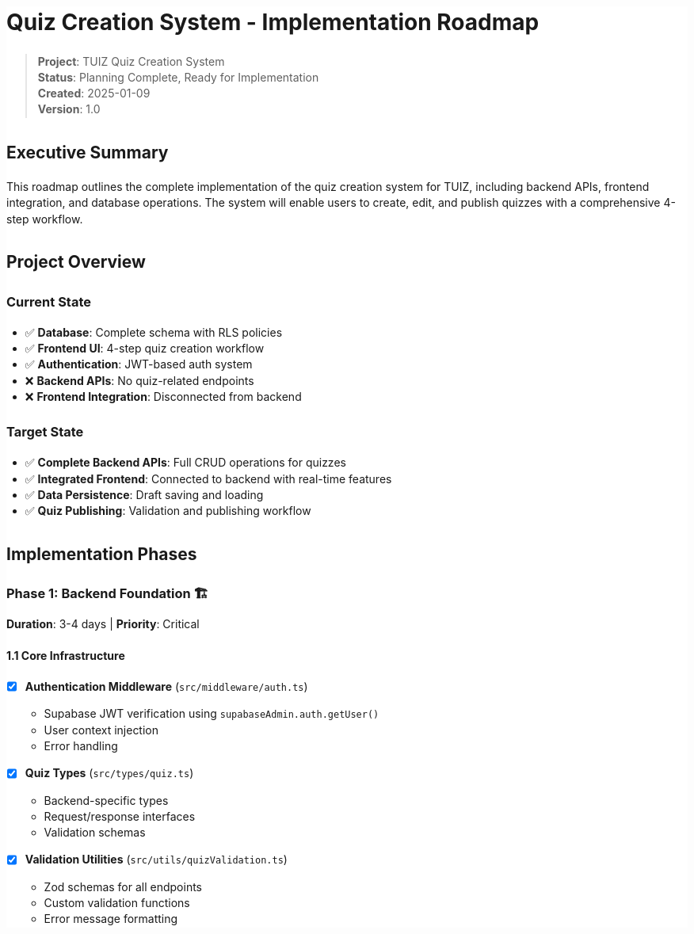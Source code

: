# Quiz Creation System - Implementation Roadmap

> **Project**: TUIZ Quiz Creation System  
> **Status**: Planning Complete, Ready for Implementation  
> **Created**: 2025-01-09  
> **Version**: 1.0

## Executive Summary

This roadmap outlines the complete implementation of the quiz creation system for TUIZ, including backend APIs, frontend integration, and database operations. The system will enable users to create, edit, and publish quizzes with a comprehensive 4-step workflow.

## Project Overview

### Current State

- ✅ **Database**: Complete schema with RLS policies
- ✅ **Frontend UI**: 4-step quiz creation workflow
- ✅ **Authentication**: JWT-based auth system
- ❌ **Backend APIs**: No quiz-related endpoints
- ❌ **Frontend Integration**: Disconnected from backend

### Target State

- ✅ **Complete Backend APIs**: Full CRUD operations for quizzes
- ✅ **Integrated Frontend**: Connected to backend with real-time features
- ✅ **Data Persistence**: Draft saving and loading
- ✅ **Quiz Publishing**: Validation and publishing workflow

## Implementation Phases

### Phase 1: Backend Foundation 🏗️

**Duration**: 3-4 days | **Priority**: Critical

#### 1.1 Core Infrastructure

- [x] **Authentication Middleware** (`src/middleware/auth.ts`)
  - Supabase JWT verification using `supabaseAdmin.auth.getUser()`
  - User context injection
  - Error handling

- [x] **Quiz Types** (`src/types/quiz.ts`)
  - Backend-specific types
  - Request/response interfaces
  - Validation schemas

- [x] **Validation Utilities** (`src/utils/quizValidation.ts`)
  - Zod schemas for all endpoints
  - Custom validation functions
  - Error message formatting
